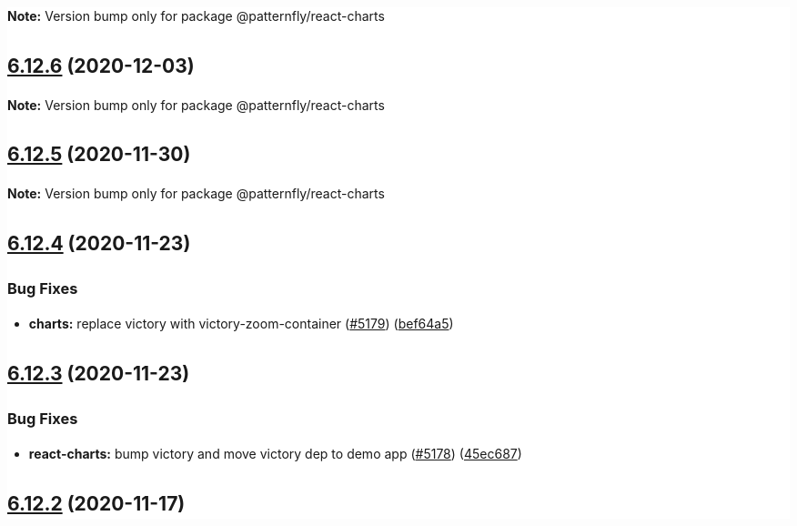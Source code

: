 **Note:** Version bump only for package @patternfly/react-charts





## [6.12.6](https://github.com/patternfly/patternfly-react/compare/@patternfly/react-charts@6.12.5...@patternfly/react-charts@6.12.6) (2020-12-03)

**Note:** Version bump only for package @patternfly/react-charts





## [6.12.5](https://github.com/patternfly/patternfly-react/compare/@patternfly/react-charts@6.12.4...@patternfly/react-charts@6.12.5) (2020-11-30)

**Note:** Version bump only for package @patternfly/react-charts





## [6.12.4](https://github.com/patternfly/patternfly-react/compare/@patternfly/react-charts@6.12.3...@patternfly/react-charts@6.12.4) (2020-11-23)


### Bug Fixes

* **charts:** replace victory with victory-zoom-container ([#5179](https://github.com/patternfly/patternfly-react/issues/5179)) ([bef64a5](https://github.com/patternfly/patternfly-react/commit/bef64a5e8f8ba060061df611d028dec5f8e9adf2))





## [6.12.3](https://github.com/patternfly/patternfly-react/compare/@patternfly/react-charts@6.12.2...@patternfly/react-charts@6.12.3) (2020-11-23)


### Bug Fixes

* **react-charts:** bump victory and move victory dep to demo app ([#5178](https://github.com/patternfly/patternfly-react/issues/5178)) ([45ec687](https://github.com/patternfly/patternfly-react/commit/45ec687506af9c0cb512feb25aa33ca2b73a7ff4))





## [6.12.2](https://github.com/patternfly/patternfly-react/compare/@patternfly/react-charts@6.12.1...@patternfly/react-charts@6.12.2) (2020-11-17)
